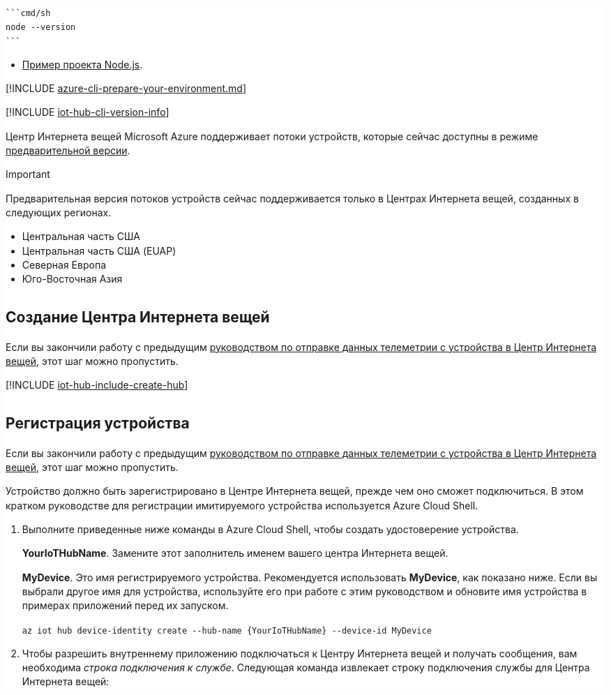     ```cmd/sh
    node --version
    ```

* [Пример проекта Node.js](https://github.com/Azure-Samples/azure-iot-samples-node/archive/streams-preview.zip).

[!INCLUDE [azure-cli-prepare-your-environment.md](../../includes/azure-cli-prepare-your-environment-no-header.md)]

[!INCLUDE [iot-hub-cli-version-info](../../includes/iot-hub-cli-version-info.md)]

Центр Интернета вещей Microsoft Azure поддерживает потоки устройств, которые сейчас доступны в режиме [предварительной версии](https://azure.microsoft.com/support/legal/preview-supplemental-terms/).

> [!IMPORTANT]
> Предварительная версия потоков устройств сейчас поддерживается только в Центрах Интернета вещей, созданных в следующих регионах.
>
> * Центральная часть США
> * Центральная часть США (EUAP)
> * Северная Европа
> * Юго-Восточная Азия

## <a name="create-an-iot-hub"></a>Создание Центра Интернета вещей

Если вы закончили работу с предыдущим [руководством по отправке данных телеметрии с устройства в Центр Интернета вещей](quickstart-send-telemetry-node.md), этот шаг можно пропустить.

[!INCLUDE [iot-hub-include-create-hub](../../includes/iot-hub-include-create-hub.md)]

## <a name="register-a-device"></a>Регистрация устройства

Если вы закончили работу с предыдущим [руководством по отправке данных телеметрии с устройства в Центр Интернета вещей](quickstart-send-telemetry-node.md), этот шаг можно пропустить.

Устройство должно быть зарегистрировано в Центре Интернета вещей, прежде чем оно сможет подключиться. В этом кратком руководстве для регистрации имитируемого устройства используется Azure Cloud Shell.

1. Выполните приведенные ниже команды в Azure Cloud Shell, чтобы создать удостоверение устройства.

   **YourIoTHubName**. Замените этот заполнитель именем вашего центра Интернета вещей.

   **MyDevice**. Это имя регистрируемого устройства. Рекомендуется использовать **MyDevice**, как показано ниже. Если вы выбрали другое имя для устройства, используйте его при работе с этим руководством и обновите имя устройства в примерах приложений перед их запуском.

    ```azurecli-interactive
    az iot hub device-identity create --hub-name {YourIoTHubName} --device-id MyDevice
    ```

2. Чтобы разрешить внутреннему приложению подключаться к Центру Интернета вещей и получать сообщения, вам необходима *строка подключения к службе*. Следующая команда извлекает строку подключения службы для Центра Интернета вещей:
